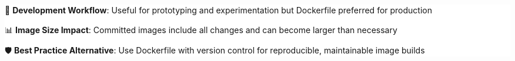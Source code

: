 🔐 **Development Workflow**: Useful for prototyping and experimentation but Dockerfile preferred for production

📊 **Image Size Impact**: Committed images include all changes and can become larger than necessary

🛡️ **Best Practice Alternative**: Use Dockerfile with version control for reproducible, maintainable image builds